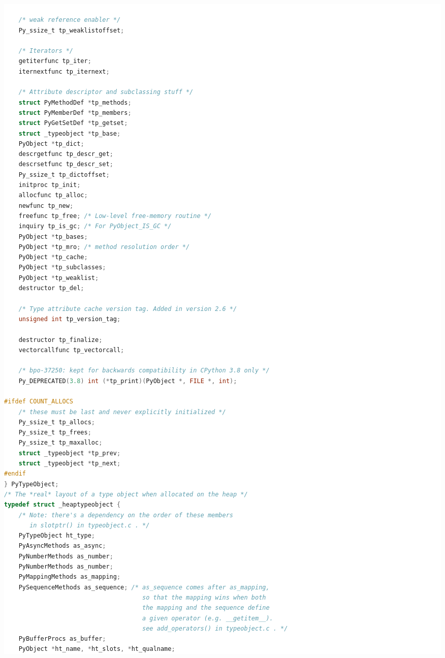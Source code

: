 ```c

    /* weak reference enabler */
    Py_ssize_t tp_weaklistoffset;

    /* Iterators */
    getiterfunc tp_iter;
    iternextfunc tp_iternext;

    /* Attribute descriptor and subclassing stuff */
    struct PyMethodDef *tp_methods;
    struct PyMemberDef *tp_members;
    struct PyGetSetDef *tp_getset;
    struct _typeobject *tp_base;
    PyObject *tp_dict;
    descrgetfunc tp_descr_get;
    descrsetfunc tp_descr_set;
    Py_ssize_t tp_dictoffset;
    initproc tp_init;
    allocfunc tp_alloc;
    newfunc tp_new;
    freefunc tp_free; /* Low-level free-memory routine */
    inquiry tp_is_gc; /* For PyObject_IS_GC */
    PyObject *tp_bases;
    PyObject *tp_mro; /* method resolution order */
    PyObject *tp_cache;
    PyObject *tp_subclasses;
    PyObject *tp_weaklist;
    destructor tp_del;

    /* Type attribute cache version tag. Added in version 2.6 */
    unsigned int tp_version_tag;

    destructor tp_finalize;
    vectorcallfunc tp_vectorcall;

    /* bpo-37250: kept for backwards compatibility in CPython 3.8 only */
    Py_DEPRECATED(3.8) int (*tp_print)(PyObject *, FILE *, int);

#ifdef COUNT_ALLOCS
    /* these must be last and never explicitly initialized */
    Py_ssize_t tp_allocs;
    Py_ssize_t tp_frees;
    Py_ssize_t tp_maxalloc;
    struct _typeobject *tp_prev;
    struct _typeobject *tp_next;
#endif
} PyTypeObject;
/* The *real* layout of a type object when allocated on the heap */
typedef struct _heaptypeobject {
    /* Note: there's a dependency on the order of these members
       in slotptr() in typeobject.c . */
    PyTypeObject ht_type;
    PyAsyncMethods as_async;
    PyNumberMethods as_number;
    PyNumberMethods as_number;
    PyMappingMethods as_mapping;
    PySequenceMethods as_sequence; /* as_sequence comes after as_mapping,
                                      so that the mapping wins when both
                                      the mapping and the sequence define
                                      a given operator (e.g. __getitem__).
                                      see add_operators() in typeobject.c . */
    PyBufferProcs as_buffer;
    PyObject *ht_name, *ht_slots, *ht_qualname;
```
